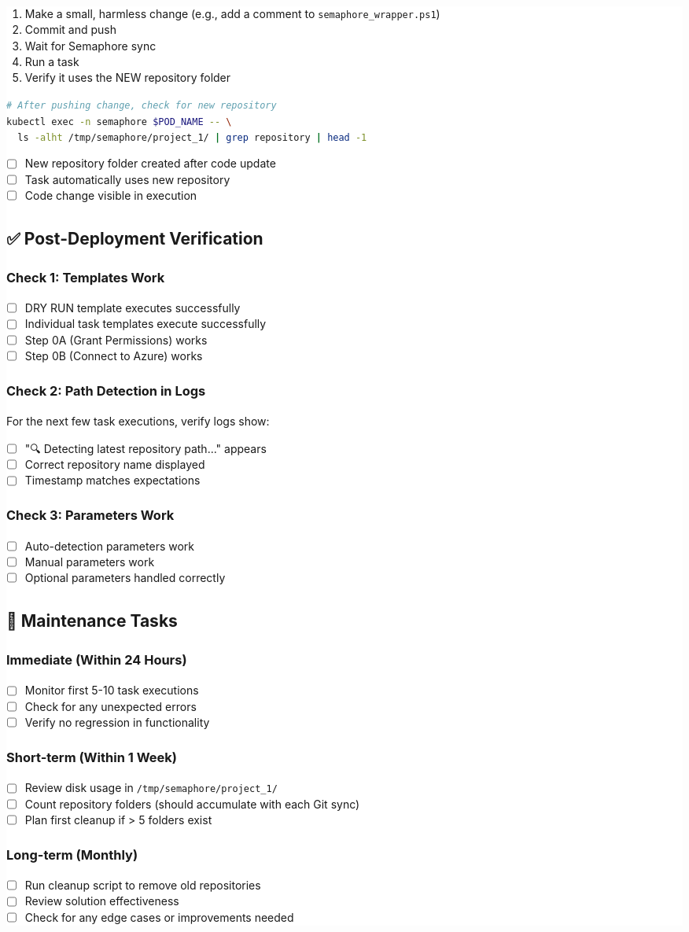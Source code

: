 1. Make a small, harmless change (e.g., add a comment to `semaphore_wrapper.ps1`)
2. Commit and push
3. Wait for Semaphore sync
4. Run a task
5. Verify it uses the NEW repository folder

```bash
# After pushing change, check for new repository
kubectl exec -n semaphore $POD_NAME -- \
  ls -alht /tmp/semaphore/project_1/ | grep repository | head -1
```

- [ ] New repository folder created after code update
- [ ] Task automatically uses new repository
- [ ] Code change visible in execution

## ✅ Post-Deployment Verification

### Check 1: Templates Work
- [ ] DRY RUN template executes successfully
- [ ] Individual task templates execute successfully
- [ ] Step 0A (Grant Permissions) works
- [ ] Step 0B (Connect to Azure) works

### Check 2: Path Detection in Logs
For the next few task executions, verify logs show:
- [ ] "🔍 Detecting latest repository path..." appears
- [ ] Correct repository name displayed
- [ ] Timestamp matches expectations

### Check 3: Parameters Work
- [ ] Auto-detection parameters work
- [ ] Manual parameters work
- [ ] Optional parameters handled correctly

## 🔧 Maintenance Tasks

### Immediate (Within 24 Hours)
- [ ] Monitor first 5-10 task executions
- [ ] Check for any unexpected errors
- [ ] Verify no regression in functionality

### Short-term (Within 1 Week)
- [ ] Review disk usage in `/tmp/semaphore/project_1/`
- [ ] Count repository folders (should accumulate with each Git sync)
- [ ] Plan first cleanup if > 5 folders exist

### Long-term (Monthly)
- [ ] Run cleanup script to remove old repositories
- [ ] Review solution effectiveness
- [ ] Check for any edge cases or improvements needed
